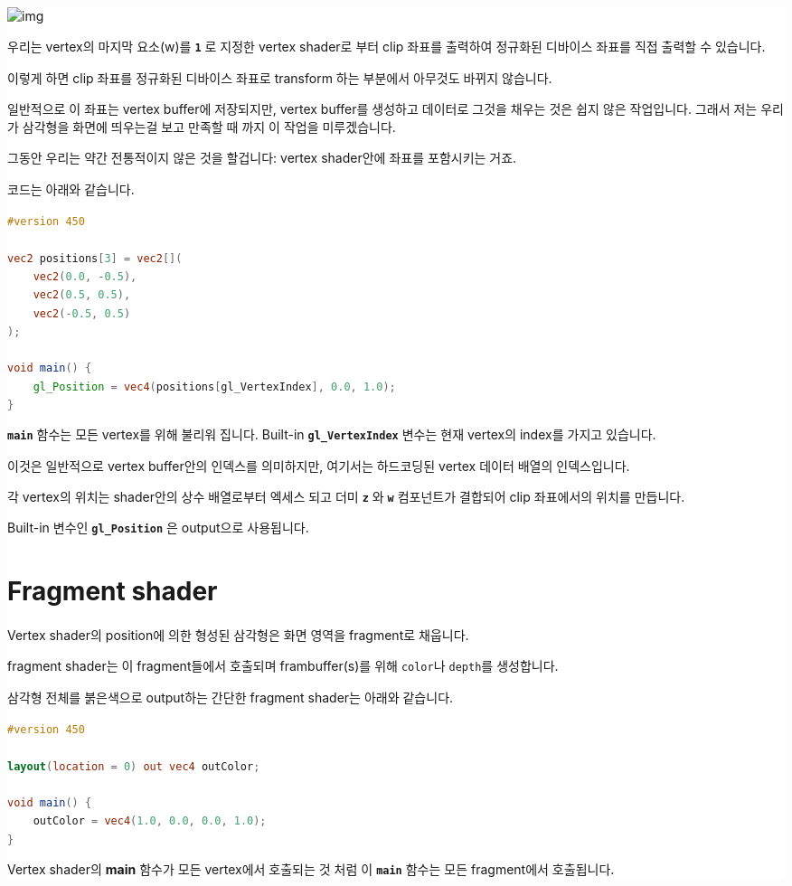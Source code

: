 ![img](https://dolong.notion.site/image/https%3A%2F%2Fs3-us-west-2.amazonaws.com%2Fsecure.notion-static.com%2F9c514d17-65ae-447b-987d-cc3da2a19fa6%2Ftriangle_coordinates.svg?table=block&id=050b0102-25f7-4b7f-9a77-44fc6ad2109b&spaceId=09757d3e-a434-430f-8919-d37a4c3bb1a4&userId=&cache=v2)



우리는 vertex의 마지막 요소(w)를 **`1`** 로 지정한 vertex shader로 부터 clip 좌표를 출력하여 정규화된 디바이스 좌표를 직접 출력할 수 있습니다. 

이렇게 하면 clip 좌표를 정규화된 디바이스 좌표로 transform 하는 부분에서 아무것도 바뀌지 않습니다.

일반적으로 이 좌표는 vertex buffer에 저장되지만, vertex buffer를 생성하고 데이터로 그것을 채우는 것은 쉽지 않은 작업입니다. 그래서 저는 우리가 삼각형을 화면에 띄우는걸 보고 만족할 때 까지 이 작업을 미루겠습니다. 

그동안 우리는 약간 전통적이지 않은 것을 할겁니다: vertex shader안에 좌표를 포함시키는 거죠. 

코드는 아래와 같습니다.

```glsl
#version 450

vec2 positions[3] = vec2[](
    vec2(0.0, -0.5),
    vec2(0.5, 0.5),
    vec2(-0.5, 0.5)
);

void main() {
    gl_Position = vec4(positions[gl_VertexIndex], 0.0, 1.0);
}
```

**`main`** 함수는 모든 vertex를 위해 불리워 집니다. Built-in **`gl_VertexIndex`** 변수는 현재 vertex의 index를 가지고 있습니다. 

이것은 일반적으로 vertex buffer안의 인덱스를 의미하지만, 여기서는 하드코딩된 vertex 데이터 배열의 인덱스입니다. 

각 vertex의 위치는 shader안의 상수 배열로부터 엑세스 되고 더미 **`z`** 와 **`w`** 컴포넌트가 결합되어 clip 좌표에서의 위치를 만듭니다. 

Built-in 변수인 **`gl_Position`** 은 output으로 사용됩니다.



# Fragment shader

Vertex shader의 position에 의한 형성된 삼각형은 화면 영역을 fragment로 채웁니다.

 fragment shader는 이 fragment들에서 호출되며 frambuffer(s)를 위해 `color`나 `depth`를 생성합니다. 

삼각형 전체를 붉은색으로 output하는 간단한 fragment shader는 아래와 같습니다.

```glsl
#version 450

layout(location = 0) out vec4 outColor;

void main() {
    outColor = vec4(1.0, 0.0, 0.0, 1.0);
}
```

Vertex shader의 **main** 함수가 모든 vertex에서 호출되는 것 처럼 이 **`main`** 함수는 모든 fragment에서 호출됩니다. 
